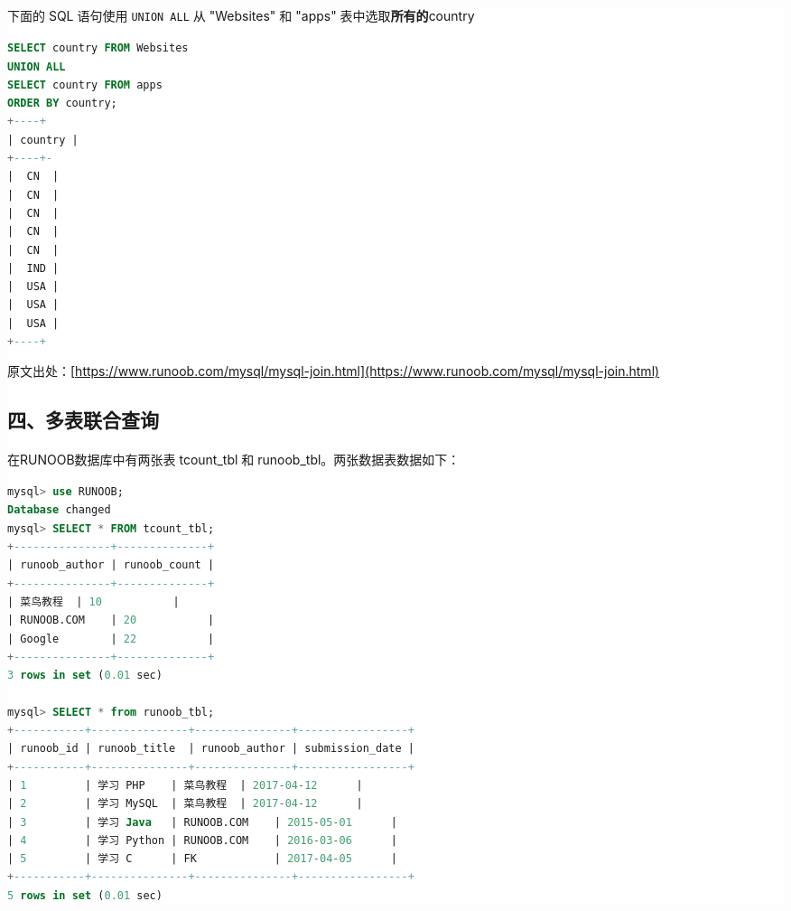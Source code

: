 下面的 SQL 语句使用 `UNION ALL` 从 "Websites" 和 "apps" 表中选取**所有的**country

```sql
SELECT country FROM Websites
UNION ALL
SELECT country FROM apps
ORDER BY country;
+----+
| country | 
+----+-
|  CN  | 
|  CN  | 
|  CN  | 
|  CN  | 
|  CN  | 
|  IND | 
|  USA | 
|  USA | 
|  USA | 
+----+
```

原文出处：[https://www.runoob.com/mysql/mysql-join.html](https://www.runoob.com/mysql/mysql-join.html)

## 四、多表联合查询

在RUNOOB数据库中有两张表 tcount_tbl 和 runoob_tbl。两张数据表数据如下：

```sql
mysql> use RUNOOB;
Database changed
mysql> SELECT * FROM tcount_tbl;
+---------------+--------------+
| runoob_author | runoob_count |
+---------------+--------------+
| 菜鸟教程  | 10           |
| RUNOOB.COM    | 20           |
| Google        | 22           |
+---------------+--------------+
3 rows in set (0.01 sec)
 
mysql> SELECT * from runoob_tbl;
+-----------+---------------+---------------+-----------------+
| runoob_id | runoob_title  | runoob_author | submission_date |
+-----------+---------------+---------------+-----------------+
| 1         | 学习 PHP    | 菜鸟教程  | 2017-04-12      |
| 2         | 学习 MySQL  | 菜鸟教程  | 2017-04-12      |
| 3         | 学习 Java   | RUNOOB.COM    | 2015-05-01      |
| 4         | 学习 Python | RUNOOB.COM    | 2016-03-06      |
| 5         | 学习 C      | FK            | 2017-04-05      |
+-----------+---------------+---------------+-----------------+
5 rows in set (0.01 sec)
```
